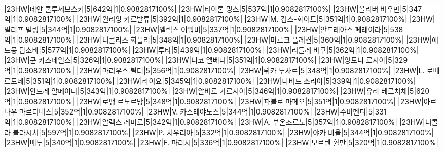|23HW|데얀 쿨루세브스키|5|642억|1|0.9082817100%|
|23HW|타이론 밍스|5|537억|1|0.9082817100%|
|23HW|올리버 바우만|5|347억|1|0.9082817100%|
|23HW|윌리앙 카르발류|5|392억|1|0.9082817100%|
|23HW|M. 깁스-화이트|5|351억|1|0.9082817100%|
|23HW|필리프 빌링|5|344억|1|0.9082817100%|
|23HW|앨릭스 이워비|5|337억|1|0.9082817100%|
|23HW|안드레아스 페레이라|5|538억|1|0.9082817100%|
|23HW|니콜라스 회플러|5|348억|1|0.9082817100%|
|23HW|마르크 플레컨|5|360억|1|0.9082817100%|
|23HW|에드몽 탑소바|5|577억|1|0.9082817100%|
|23HW|투타|5|439억|1|0.9082817100%|
|23HW|리들레 바쿠|5|362억|1|0.9082817100%|
|23HW|쿤 카스테일스|5|326억|1|0.9082817100%|
|23HW|니코 엘베디|5|351억|1|0.9082817100%|
|23HW|앙토니 로지야|5|329억|1|0.9082817100%|
|23HW|마리우스 뷜터|5|356억|1|0.9082817100%|
|23HW|뤼카 투사르|5|348억|1|0.9082817100%|
|23HW|L. 로베르토네|5|351억|1|0.9082817100%|
|23HW|라이요|5|345억|1|0.9082817100%|
|23HW|다비드 소리아|5|339억|1|0.9082817100%|
|23HW|안드레 알메이다|5|343억|1|0.9082817100%|
|23HW|알바로 가르시아|5|346억|1|0.9082817100%|
|23HW|유리 베르치체|5|620억|1|0.9082817100%|
|23HW|로뱅 르노르망|5|348억|1|0.9082817100%|
|23HW|파블로 마페오|5|351억|1|0.9082817100%|
|23HW|아르나우 마르티네스|5|352억|1|0.9082817100%|
|23HW|V. 카스테야노스|5|344억|1|0.9082817100%|
|23HW|수비멘디|5|331억|1|0.9082817100%|
|23HW|알렉스 레미로|5|342억|1|0.9082817100%|
|23HW|A. 부온조르노|5|357억|1|0.9082817100%|
|23HW|니콜라 블라시치|5|597억|1|0.9082817100%|
|23HW|P. 치우리아|5|332억|1|0.9082817100%|
|23HW|야카 비욜|5|344억|1|0.9082817100%|
|23HW|베투|5|340억|1|0.9082817100%|
|23HW|F. 파리시|5|336억|1|0.9082817100%|
|23HW|모르텐 휠만|5|320억|1|0.9082817100%|